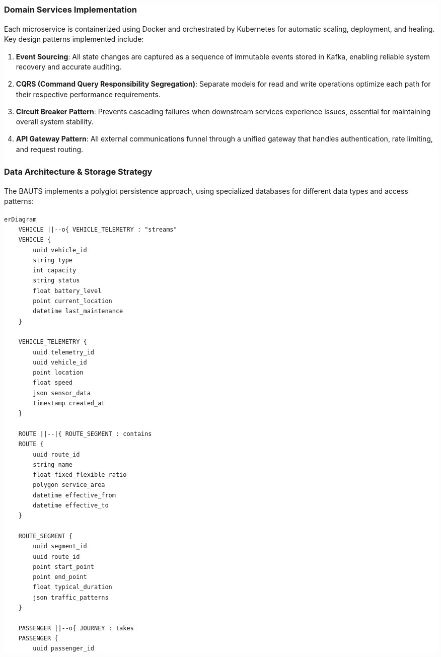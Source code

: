 ### Domain Services Implementation

Each microservice is containerized using Docker and orchestrated by Kubernetes for automatic scaling, deployment, and healing. Key design patterns implemented include:

1. **Event Sourcing**: All state changes are captured as a sequence of immutable events stored in Kafka, enabling reliable system recovery and accurate auditing.

2. **CQRS (Command Query Responsibility Segregation)**: Separate models for read and write operations optimize each path for their respective performance requirements.

3. **Circuit Breaker Pattern**: Prevents cascading failures when downstream services experience issues, essential for maintaining overall system stability.

4. **API Gateway Pattern**: All external communications funnel through a unified gateway that handles authentication, rate limiting, and request routing.

### Data Architecture & Storage Strategy

The BAUTS implements a polyglot persistence approach, using specialized databases for different data types and access patterns:

```mermaid
erDiagram
    VEHICLE ||--o{ VEHICLE_TELEMETRY : "streams"
    VEHICLE {
        uuid vehicle_id
        string type
        int capacity
        string status
        float battery_level
        point current_location
        datetime last_maintenance
    }
    
    VEHICLE_TELEMETRY {
        uuid telemetry_id
        uuid vehicle_id
        point location
        float speed
        json sensor_data
        timestamp created_at
    }
    
    ROUTE ||--|{ ROUTE_SEGMENT : contains
    ROUTE {
        uuid route_id
        string name
        float fixed_flexible_ratio
        polygon service_area
        datetime effective_from
        datetime effective_to
    }
    
    ROUTE_SEGMENT {
        uuid segment_id
        uuid route_id
        point start_point
        point end_point
        float typical_duration
        json traffic_patterns
    }
    
    PASSENGER ||--o{ JOURNEY : takes
    PASSENGER {
        uuid passenger_id
```